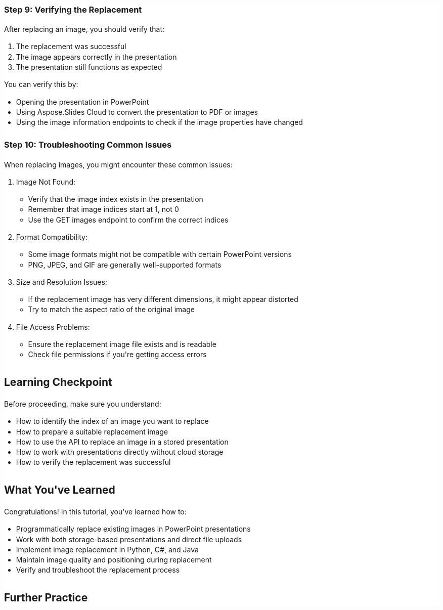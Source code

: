 ### Step 9: Verifying the Replacement

After replacing an image, you should verify that:

1. The replacement was successful
2. The image appears correctly in the presentation
3. The presentation still functions as expected

You can verify this by:
- Opening the presentation in PowerPoint
- Using Aspose.Slides Cloud to convert the presentation to PDF or images
- Using the image information endpoints to check if the image properties have changed

### Step 10: Troubleshooting Common Issues

When replacing images, you might encounter these common issues:

1. Image Not Found:
   - Verify that the image index exists in the presentation
   - Remember that image indices start at 1, not 0
   - Use the GET images endpoint to confirm the correct indices

2. Format Compatibility:
   - Some image formats might not be compatible with certain PowerPoint versions
   - PNG, JPEG, and GIF are generally well-supported formats

3. Size and Resolution Issues:
   - If the replacement image has very different dimensions, it might appear distorted
   - Try to match the aspect ratio of the original image

4. File Access Problems:
   - Ensure the replacement image file exists and is readable
   - Check file permissions if you're getting access errors

## Learning Checkpoint

Before proceeding, make sure you understand:
- How to identify the index of an image you want to replace
- How to prepare a suitable replacement image
- How to use the API to replace an image in a stored presentation
- How to work with presentations directly without cloud storage
- How to verify the replacement was successful

## What You've Learned

Congratulations! In this tutorial, you've learned how to:
- Programmatically replace existing images in PowerPoint presentations
- Work with both storage-based presentations and direct file uploads
- Implement image replacement in Python, C#, and Java
- Maintain image quality and positioning during replacement
- Verify and troubleshoot the replacement process

## Further Practice
